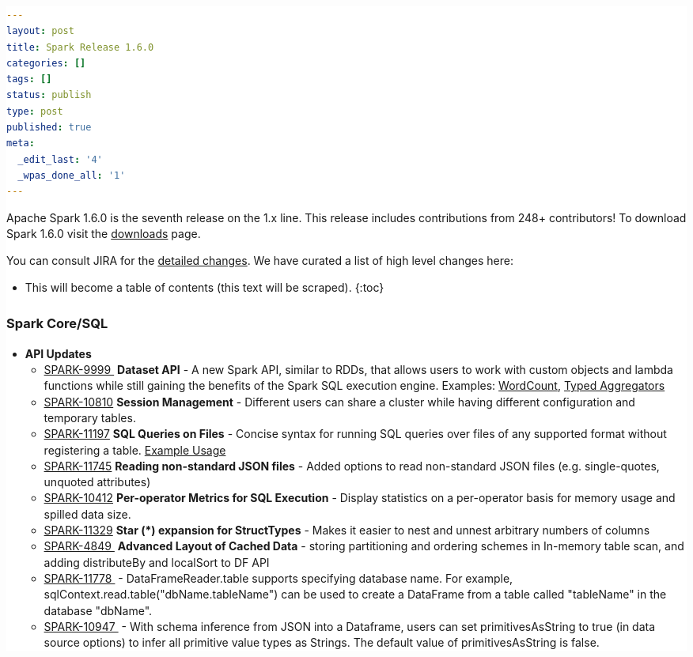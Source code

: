 ```yaml
---
layout: post
title: Spark Release 1.6.0
categories: []
tags: []
status: publish
type: post
published: true
meta:
  _edit_last: '4'
  _wpas_done_all: '1'
---
```


Apache Spark 1.6.0 is the seventh release on the 1.x line. This release includes contributions from 248+ contributors! To download Spark 1.6.0 visit the [downloads](http://spark.apache.org/downloads.html) page.

You can consult JIRA for the [detailed changes](https://issues.apache.org/jira/secure/ReleaseNote.jspa?version=12333083&projectId=12315420). We have curated a list of high level changes here:

* This will become a table of contents (this text will be scraped).
{:toc}


### Spark Core/SQL

- **API Updates**
  - [SPARK-9999&nbsp;](https://issues.apache.org/jira/browse/SPARK-9999) **Dataset API** - A new Spark API, similar to RDDs, that allows users to work with custom objects and lambda functions while still gaining the benefits of the Spark SQL execution engine. Examples: [WordCount](examples/datasets.wordcount.scala.html), [Typed Aggregators](examples/datasets.aggregator.scala.html)
  - [SPARK-10810](https://issues.apache.org/jira/browse/SPARK-10810) **Session Management** - Different users can share a cluster while having different configuration and temporary tables.
  - [SPARK-11197](https://issues.apache.org/jira/browse/SPARK-11197) **SQL Queries on Files**  - Concise syntax for running SQL queries over files of any supported format without registering a table. [Example Usage](examples/query.files.sql.html)
  - [SPARK-11745](https://issues.apache.org/jira/browse/SPARK-11745) **Reading non-standard JSON files**  - Added options to read non-standard JSON files (e.g. single-quotes, unquoted attributes)
  - [SPARK-10412](https://issues.apache.org/jira/browse/SPARK-10412) **Per-operator Metrics for SQL Execution** - Display statistics on a per-operator basis for memory usage and spilled data size.
  - [SPARK-11329](https://issues.apache.org/jira/browse/SPARK-11329) **Star (*) expansion for StructTypes** - Makes it easier to nest and unnest arbitrary numbers of columns
  - [SPARK-4849&nbsp;](https://issues.apache.org/jira/browse/SPARK-4849) **Advanced Layout of Cached Data** - storing partitioning and ordering schemes in In-memory table scan, and adding distributeBy and localSort to DF API
  - [SPARK-11778&nbsp;](https://issues.apache.org/jira/browse/SPARK-11778) - DataFrameReader.table supports specifying database name. For example, sqlContext.read.table("dbName.tableName") can be used to create a DataFrame from a table called "tableName" in the database "dbName".
  - [SPARK-10947&nbsp;](https://issues.apache.org/jira/browse/SPARK-10947) - With schema inference from JSON into a Dataframe, users can set primitivesAsString to true (in data source options) to infer all primitive value types as Strings. The default value of primitivesAsString is false.
